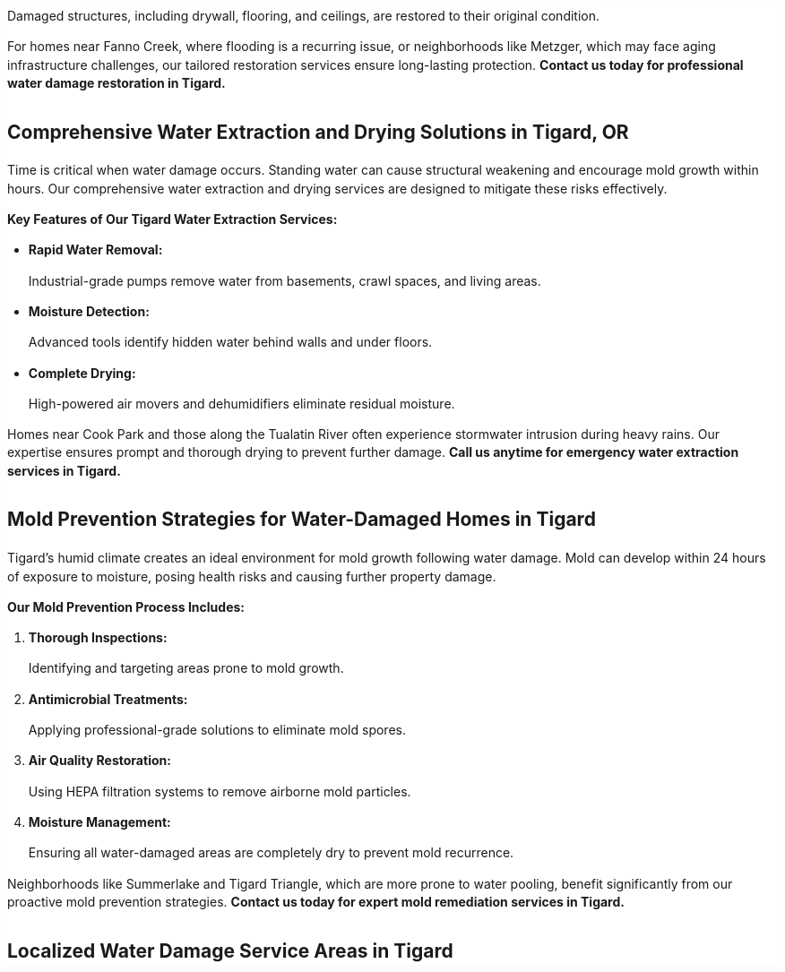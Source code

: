    Damaged structures, including drywall, flooring, and ceilings, are restored to their original condition.

For homes near Fanno Creek, where flooding is a recurring issue, or neighborhoods like Metzger, which may face aging infrastructure challenges, our tailored restoration services ensure long-lasting protection. **Contact us today for professional water damage restoration in Tigard.**

## **Comprehensive Water Extraction and Drying Solutions in Tigard, OR**

Time is critical when water damage occurs. Standing water can cause structural weakening and encourage mold growth within hours. Our comprehensive water extraction and drying services are designed to mitigate these risks effectively.

**Key Features of Our Tigard Water Extraction Services:**

* **Rapid Water Removal:**

   Industrial-grade pumps remove water from basements, crawl spaces, and living areas.
* **Moisture Detection:**

   Advanced tools identify hidden water behind walls and under floors.
* **Complete Drying:**

   High-powered air movers and dehumidifiers eliminate residual moisture.

Homes near Cook Park and those along the Tualatin River often experience stormwater intrusion during heavy rains. Our expertise ensures prompt and thorough drying to prevent further damage. **Call us anytime for emergency water extraction services in Tigard.**

## **Mold Prevention Strategies for Water-Damaged Homes in Tigard**

Tigard’s humid climate creates an ideal environment for mold growth following water damage. Mold can develop within 24 hours of exposure to moisture, posing health risks and causing further property damage.

**Our Mold Prevention Process Includes:**

1. **Thorough Inspections:**

   Identifying and targeting areas prone to mold growth.
2. **Antimicrobial Treatments:**

   Applying professional-grade solutions to eliminate mold spores.
3. **Air Quality Restoration:**

   Using HEPA filtration systems to remove airborne mold particles.
4. **Moisture Management:**

   Ensuring all water-damaged areas are completely dry to prevent mold recurrence.

Neighborhoods like Summerlake and Tigard Triangle, which are more prone to water pooling, benefit significantly from our proactive mold prevention strategies. **Contact us today for expert mold remediation services in Tigard.**

## **Localized Water Damage Service Areas in Tigard**
